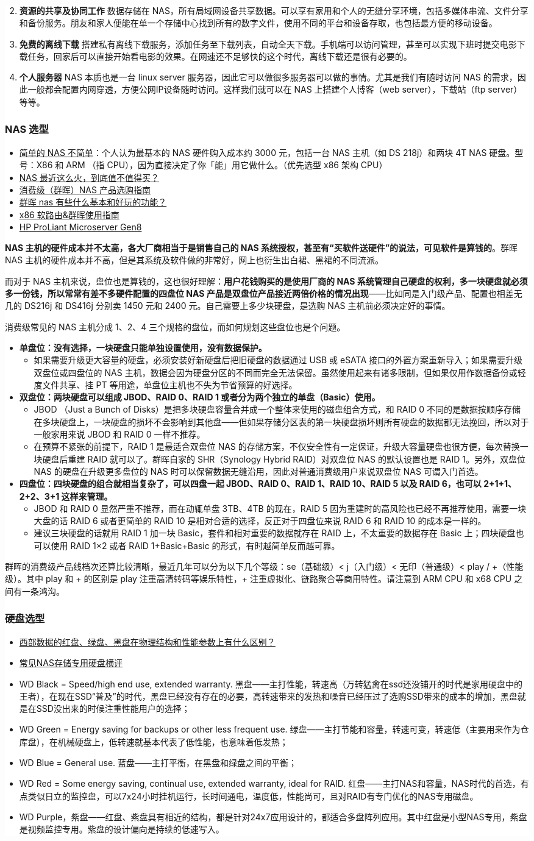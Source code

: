 2. **资源的共享及协同工作**
数据存储在 NAS，所有局域网设备共享数据。可以享有家用和个人的无缝分享环境，包括多媒体串流、文件分享和备份服务。朋友和家人便能在单一个存储中心找到所有的数字文件，使用不同的平台和设备存取，也包括最方便的移动设备。

3. **免费的离线下载**
搭建私有离线下载服务，添加任务至下载列表，自动全天下载。手机端可以访问管理，甚至可以实现下班时提交电影下载任务，回家后可以直接开始看电影的效果。在网速还不足够快的这个时代，离线下载还是很有必要的。

4. **个人服务器**
NAS 本质也是一台 linux server 服务器，因此它可以做很多服务器可以做的事情。尤其是我们有随时访问 NAS 的需求，因此一般都会配置内网穿透，方便公网IP设备随时访问。这样我们就可以在 NAS 上搭建个人博客（web server），下载站（ftp server）等等。

### NAS 选型
* [简单的 NAS 不简单](https://sspai.com/post/55785)：个人认为最基本的 NAS 硬件购入成本约 3000 元，包括一台 NAS 主机（如 DS 218j）和两块 4T NAS 硬盘。型号：X86 和 ARM （指 CPU），因为直接决定了你「能」用它做什么。（优先选型 x86 架构 CPU）
* [NAS 最近这么火，到底值不值得买？](https://sspai.com/post/40327)
* [消费级（群晖）NAS 产品选购指南](https://post.smzdm.com/p/556664/)
* [群晖 nas 有些什么基本和好玩的功能？](https://www.zhihu.com/question/31480960)
* [x86 软路由&群晖使用指南](https://taresky.com/post/x86-guide)
* [HP ProLiant Microserver Gen8](https://www.computeruniverse.net/products/90708630/hpe-proliant-microserver-gen10-x3216-873830-421.asp)

**NAS 主机的硬件成本并不太高，各大厂商相当于是销售自己的 NAS 系统授权，甚至有“买软件送硬件”的说法，可见软件是算钱的**。群晖 NAS 主机的硬件成本并不高，但是其系统及软件做的非常好，网上也衍生出白裙、黑裙的不同流派。

而对于 NAS 主机来说，盘位也是算钱的，这也很好理解：**用户花钱购买的是使用厂商的 NAS 系统管理自己硬盘的权利，多一块硬盘就必须多一份钱，所以常常有差不多硬件配置的四盘位 NAS 产品是双盘位产品接近两倍价格的情况出现**——比如同是入门级产品、配置也相差无几的 DS216j 和 DS416j 分别卖 1450 元和 2400 元。自己需要上多少块硬盘，是选购 NAS 主机前必须决定好的事情。


消费级常见的 NAS 主机分成 1、2、4 三个规格的盘位，而如何规划这些盘位也是个问题。
* **单盘位：没有选择，一块硬盘只能单独设置使用，没有数据保护。**
	* 如果需要升级更大容量的硬盘，必须安装好新硬盘后把旧硬盘的数据通过 USB 或 eSATA 接口的外置方案重新导入；如果需要升级双盘位或四盘位的 NAS 主机，数据会因为硬盘分区的不同而完全无法保留。虽然使用起来有诸多限制，但如果仅用作数据备份或轻度文件共享、挂 PT 等用途，单盘位主机也不失为节省预算的好选择。
* **双盘位：两块硬盘可以组成 JBOD、RAID 0、RAID 1 或者分为两个独立的单盘（Basic）使用。**
	* JBOD （Just a Bunch of Disks）是把多块硬盘容量合并成一个整体来使用的磁盘组合方式，和 RAID 0 不同的是数据按顺序存储在多块硬盘上，一块硬盘的损坏不会影响到其他盘——但如果存储分区表的第一块硬盘损坏则所有硬盘的数据都无法挽回，所以对于一般家用来说 JBOD 和 RAID 0 一样不推荐。
	* 在预算不紧张的前提下，RAID 1 是最适合双盘位 NAS 的存储方案，不仅安全性有一定保证，升级大容量硬盘也很方便，每次替换一块硬盘后重建 RAID 就可以了。群晖自家的 SHR（Synology Hybrid RAID）对双盘位 NAS 的默认设置也是 RAID 1。另外，双盘位 NAS 的硬盘在升级更多盘位的 NAS 时可以保留数据无缝沿用，因此对普通消费级用户来说双盘位 NAS 可谓入门首选。
* **四盘位：四块硬盘的组合就相当复杂了，可以四盘一起 JBOD、RAID 0、RAID 1、RAID 10、RAID 5 以及 RAID 6，也可以 2+1+1、2+2、3+1 这样来管理。**
	* JBOD 和 RAID 0 显然严重不推荐，而在动辄单盘 3TB、4TB 的现在，RAID 5 因为重建时的高风险也已经不再推荐使用，需要一块大盘的话 RAID 6 或者更简单的 RAID 10 是相对合适的选择，反正对于四盘位来说 RAID 6 和 RAID 10 的成本是一样的。
	* 建议三块硬盘的话就用 RAID 1 加一块 Basic，套件和相对重要的数据就存在 RAID 上，不太重要的数据存在 Basic 上；四块硬盘也可以使用 RAID 1×2 或者 RAID 1+Basic+Basic 的形式，有时越简单反而越可靠。

群晖的消费级产品线档次还算比较清晰，最近几年可以分为以下几个等级：se（基础级）< j（入门级）< 无印（普通级）< play / +（性能级）。其中 play 和 + 的区别是 play 注重高清转码等娱乐特性，+ 注重虚拟化、链路聚合等商用特性。请注意到 ARM CPU 和 x68 CPU 之间有一条鸿沟。

### 硬盘选型
* [西部数据的红盘、绿盘、黑盘在物理结构和性能参数上有什么区别？](https://www.zhihu.com/question/23510294)
* [常见NAS存储专用硬盘横评](https://post.smzdm.com/p/569619/)

* WD Black = Speed/high end use, extended warranty. 黑盘——主打性能，转速高（万转猛禽在ssd还没铺开的时代是家用硬盘中的王者），在现在SSD“普及”的时代，黑盘已经没有存在的必要，高转速带来的发热和噪音已经压过了选购SSD带来的成本的增加，黑盘就是在SSD没出来的时候注重性能用户的选择；
* WD Green = Energy saving for backups or other less frequent use. 绿盘——主打节能和容量，转速可变，转速低（主要用来作为仓库盘），在机械硬盘上，低转速就基本代表了低性能，也意味着低发热；
* WD Blue = General use. 蓝盘——主打平衡，在黑盘和绿盘之间的平衡；
* WD Red = Some energy saving, continual use, extended warranty, ideal for RAID. 红盘——主打NAS和容量，NAS时代的首选，有点类似日立的监控盘，可以7x24小时挂机运行，长时间通电，温度低，性能尚可，且对RAID有专门优化的NAS专用磁盘。  
* WD Purple，紫盘——红盘、紫盘具有相近的结构，都是针对24x7应用设计的，都适合多盘阵列应用。其中红盘是小型NAS专用，紫盘是视频监控专用。紫盘的设计偏向是持续的低速写入。  
